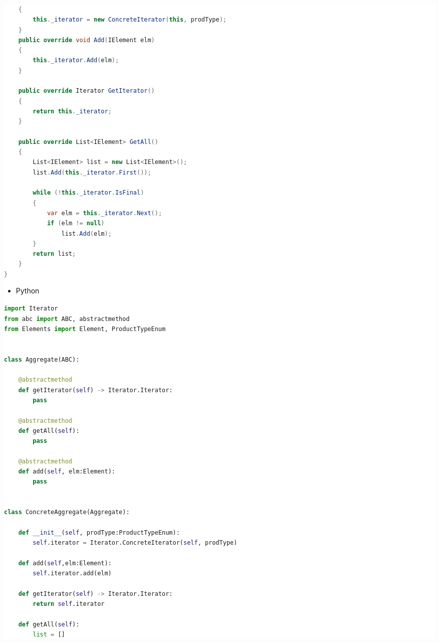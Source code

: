 ```csharp
    {
        this._iterator = new ConcreteIterator(this, prodType);
    }
    public override void Add(IElement elm)
    {
        this._iterator.Add(elm);
    }

    public override Iterator GetIterator()
    {
        return this._iterator;
    }

    public override List<IElement> GetAll()
    {
        List<IElement> list = new List<IElement>();
        list.Add(this._iterator.First());

        while (!this._iterator.IsFinal)
        {
            var elm = this._iterator.Next();
            if (elm != null)
                list.Add(elm);
        }
        return list;
    }
}
```

* Python
```python
import Iterator
from abc import ABC, abstractmethod
from Elements import Element, ProductTypeEnum


class Aggregate(ABC):

    @abstractmethod
    def getIterator(self) -> Iterator.Iterator:
        pass

    @abstractmethod    
    def getAll(self):
        pass

    @abstractmethod
    def add(self, elm:Element):
        pass
        

class ConcreteAggregate(Aggregate):
    
    def __init__(self, prodType:ProductTypeEnum):
        self.iterator = Iterator.ConcreteIterator(self, prodType)

    def add(self,elm:Element):
        self.iterator.add(elm)

    def getIterator(self) -> Iterator.Iterator:
        return self.iterator

    def getAll(self):
        list = []
```